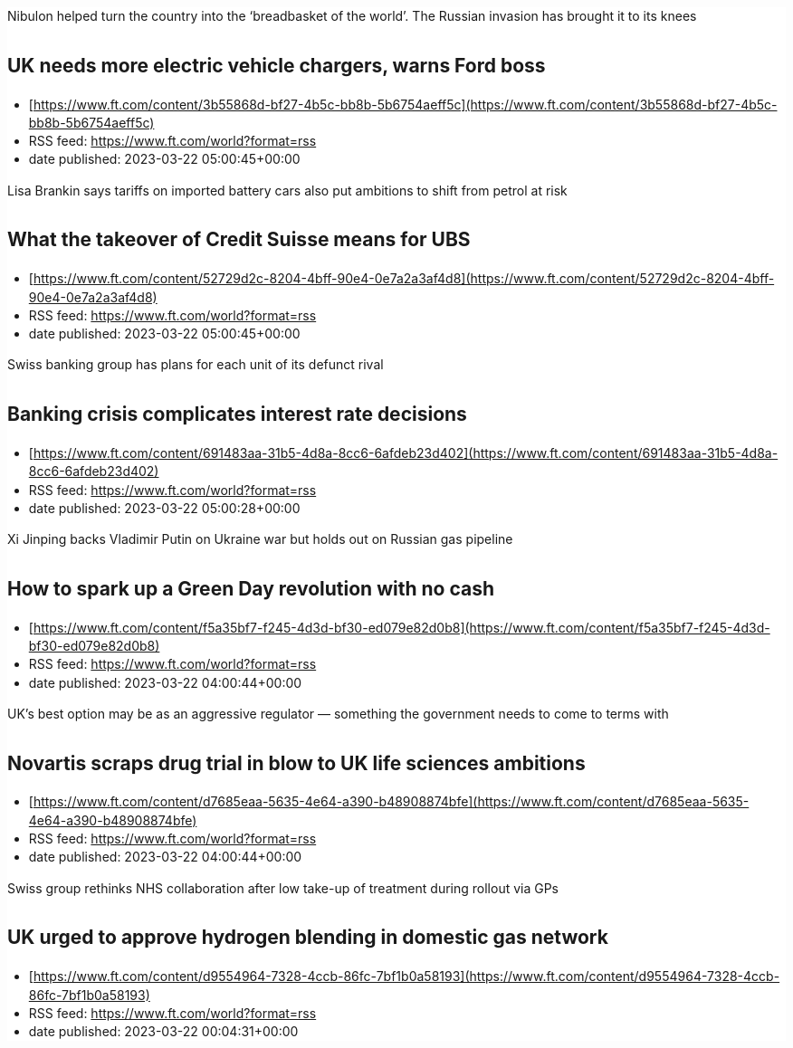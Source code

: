 Nibulon helped turn the country into the ‘breadbasket of the world’. The Russian invasion has brought it to its knees

## UK needs more electric vehicle chargers, warns Ford boss
 - [https://www.ft.com/content/3b55868d-bf27-4b5c-bb8b-5b6754aeff5c](https://www.ft.com/content/3b55868d-bf27-4b5c-bb8b-5b6754aeff5c)
 - RSS feed: https://www.ft.com/world?format=rss
 - date published: 2023-03-22 05:00:45+00:00

Lisa Brankin says tariffs on imported battery cars also put ambitions to shift from petrol at risk

## What the takeover of Credit Suisse means for UBS
 - [https://www.ft.com/content/52729d2c-8204-4bff-90e4-0e7a2a3af4d8](https://www.ft.com/content/52729d2c-8204-4bff-90e4-0e7a2a3af4d8)
 - RSS feed: https://www.ft.com/world?format=rss
 - date published: 2023-03-22 05:00:45+00:00

Swiss banking group has plans for each unit of its defunct rival

## Banking crisis complicates interest rate decisions
 - [https://www.ft.com/content/691483aa-31b5-4d8a-8cc6-6afdeb23d402](https://www.ft.com/content/691483aa-31b5-4d8a-8cc6-6afdeb23d402)
 - RSS feed: https://www.ft.com/world?format=rss
 - date published: 2023-03-22 05:00:28+00:00

Xi Jinping backs Vladimir Putin on Ukraine war but holds out on Russian gas pipeline

## How to spark up a Green Day revolution with no cash
 - [https://www.ft.com/content/f5a35bf7-f245-4d3d-bf30-ed079e82d0b8](https://www.ft.com/content/f5a35bf7-f245-4d3d-bf30-ed079e82d0b8)
 - RSS feed: https://www.ft.com/world?format=rss
 - date published: 2023-03-22 04:00:44+00:00

UK’s best option may be as an aggressive regulator — something the government needs to come to terms with

## Novartis scraps drug trial in blow to UK life sciences ambitions
 - [https://www.ft.com/content/d7685eaa-5635-4e64-a390-b48908874bfe](https://www.ft.com/content/d7685eaa-5635-4e64-a390-b48908874bfe)
 - RSS feed: https://www.ft.com/world?format=rss
 - date published: 2023-03-22 04:00:44+00:00

Swiss group rethinks NHS collaboration after low take-up of treatment during rollout via GPs

## UK urged to approve hydrogen blending in domestic gas network
 - [https://www.ft.com/content/d9554964-7328-4ccb-86fc-7bf1b0a58193](https://www.ft.com/content/d9554964-7328-4ccb-86fc-7bf1b0a58193)
 - RSS feed: https://www.ft.com/world?format=rss
 - date published: 2023-03-22 00:04:31+00:00
